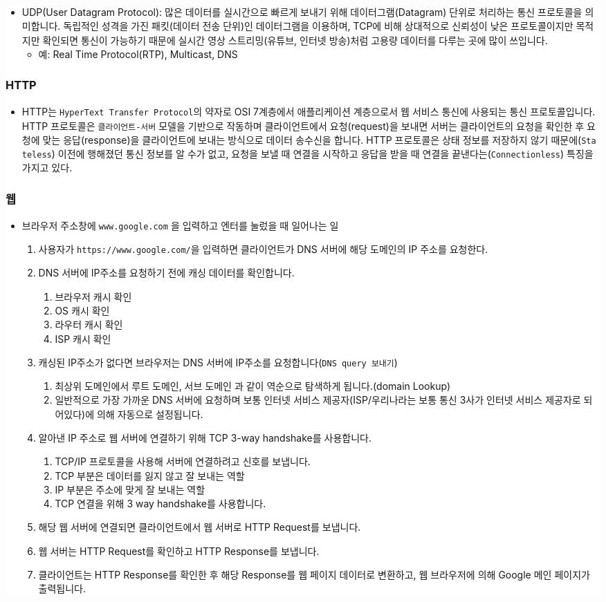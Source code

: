 - UDP(User Datagram Protocol): 많은 데이터를 실시간으로 빠르게 보내기 위해 데이터그램(Datagram) 단위로 처리하는 통신 프로토콜을 의미합니다. 독립적인 성격을 가진 패킷(데이터 전송 단위)인 데이터그램을 이용하며, TCP에 비해 상대적으로 신뢰성이 낮은 프로토콜이지만 목적지만 확인되면 통신이 가능하기 때문에 실시간 영상 스트리밍(유튜브, 인터넷 방송)처럼 고용량 데이터를 다루는 곳에 많이 쓰입니다.
    - 예: Real Time Protocol(RTP), Multicast, DNS

### HTTP
- HTTP는 `HyperText Transfer Protocol`의 약자로 OSI 7계층에서 애플리케이션 계층으로서 웹 서비스 통신에 사용되는 통신 프로토콜입니다. HTTP 프로토콜은 `클라이언트-서버` 모델을 기반으로 작동하며 클라이언트에서 요청(request)을 보내면 서버는 클라이언트의 요청을 확인한 후 요청에 맞는 응답(response)을 클라이언트에 보내는 방식으로 데이터 송수신을 합니다. HTTP 프로토콜은 상태 정보를 저장하지 않기 때문에(`Stateless`) 이전에 행해졌던 통신 정보를 알 수가 없고, 요청을 보낼 때 연결을 시작하고 응답을 받을 때 연결을 끝낸다는(`Connectionless`) 특징을 가지고 있다.

### 웹
- 브라우저 주소창에 `www.google.com` 을 입력하고 엔터를 눌렀을 때 일어나는 일
    1. 사용자가 `https://www.google.com/`을 입력하면 클라이언트가 DNS 서버에 해당 도메인의 IP 주소를 요청한다.
    2. DNS 서버에 IP주소를 요청하기 전에 캐싱 데이터를 확인합니다.
        1. 브라우저 캐시 확인
        2. OS 캐시 확인
        3. 라우터 캐시 확인
        4. ISP 캐시 확인
    3. 캐싱된 IP주소가 없다면 브라우저는 DNS 서버에 IP주소를 요청합니다(`DNS query 보내기`)
        1. 최상위 도메인에서 루트 도메인, 서브 도메인 과 같이 역순으로 탐색하게 됩니다.(domain Lookup)
        2. 일반적으로 가장 가까운 DNS 서버에 요청하며 보통 인터넷 서비스 제공자(ISP/우리나라는 보통 통신 3사가 인터넷 서비스 제공자로 되어있다)에 의해 자동으로 설정됩니다. 
        
    4. 알아낸 IP 주소로 웹 서버에 연결하기 위해 TCP 3-way handshake를 사용합니다.
        1. TCP/IP 프로토콜을 사용해 서버에 연결하려고 신호를 보냅니다.
        2. TCP 부분은 데이터를 잃지 않고 잘 보내는 역할
        3. IP 부분은 주소에 맞게 잘 보내는 역할
        4. TCP 연결을 위해 3 way handshake를 사용합니다.
    5. 해당 웹 서버에 연결되면 클라이언트에서 웹 서버로 HTTP Request를 보냅니다.
    6. 웹 서버는 HTTP Request를 확인하고 HTTP Response를 보냅니다.
    7. 클라이언트는 HTTP Response를 확인한 후 해당 Response를 웹 페이지 데이터로 변환하고, 웹 브라우저에 의해 Google 메인 페이지가 출력됩니다.